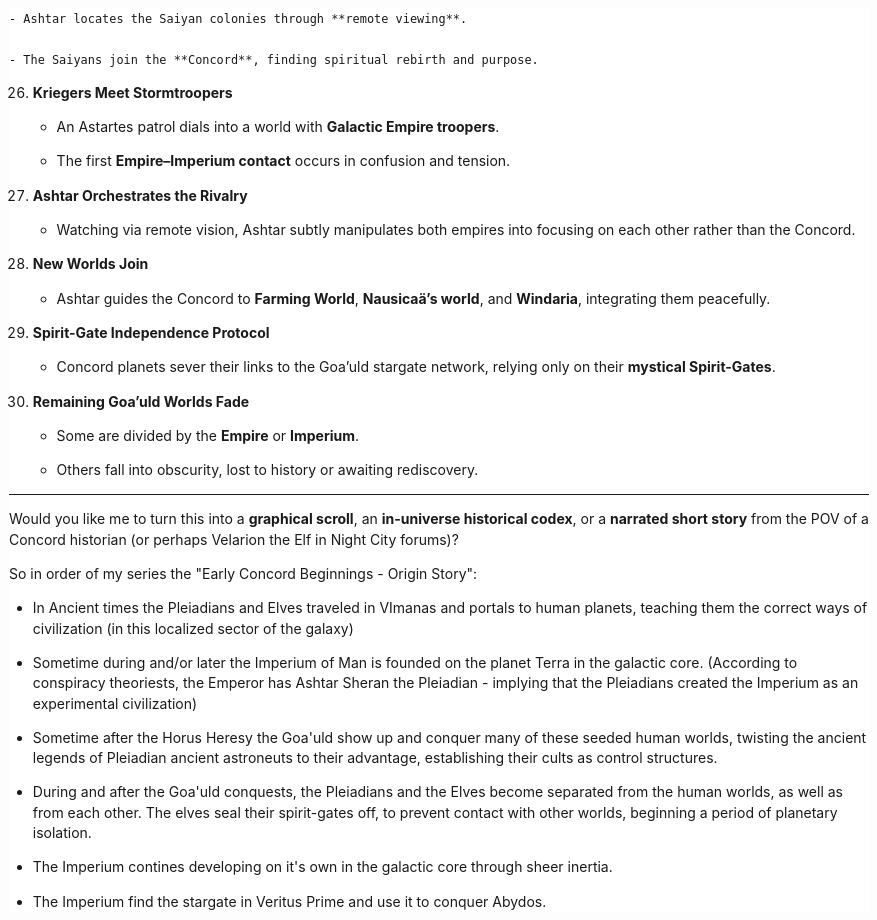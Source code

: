     - Ashtar locates the Saiyan colonies through **remote viewing**.
        
    - The Saiyans join the **Concord**, finding spiritual rebirth and purpose.
        
26. **Kriegers Meet Stormtroopers**
    
    - An Astartes patrol dials into a world with **Galactic Empire troopers**.
        
    - The first **Empire–Imperium contact** occurs in confusion and tension.
        
27. **Ashtar Orchestrates the Rivalry**
    
    - Watching via remote vision, Ashtar subtly manipulates both empires into focusing on each other rather than the Concord.
        
28. **New Worlds Join**
    
    - Ashtar guides the Concord to **Farming World**, **Nausicaä’s world**, and **Windaria**, integrating them peacefully.
        
29. **Spirit-Gate Independence Protocol**
    
    - Concord planets sever their links to the Goa’uld stargate network, relying only on their **mystical Spirit-Gates**.
        
30. **Remaining Goa’uld Worlds Fade**
    
    - Some are divided by the **Empire** or **Imperium**.
        
    - Others fall into obscurity, lost to history or awaiting rediscovery.
        

---

Would you like me to turn this into a **graphical scroll**, an **in-universe historical codex**, or a **narrated short story** from the POV of a Concord historian (or perhaps Velarion the Elf in Night City forums)?







So in order of my series the "Early Concord Beginnings - Origin Story":

- In Ancient times the Pleiadians and Elves traveled in VImanas and portals to human planets, teaching them the correct ways of civilization (in this localized sector of the galaxy)

- Sometime during and/or later the Imperium of Man is founded on the planet Terra in the galactic core. (According to conspiracy theoriests, the Emperor has Ashtar Sheran the Pleiadian - implying that the Pleiadians created the Imperium as an experimental civilization)

- Sometime after the Horus Heresy the Goa'uld show up and conquer many of these seeded human worlds, twisting the ancient legends of Pleiadian ancient astroneuts to their advantage, establishing their cults as control structures.

- During and after the Goa'uld conquests, the Pleiadians and the Elves become separated from the human worlds, as well as from each other. The elves seal their spirit-gates off, to prevent contact with other worlds, beginning a period of planetary isolation.

- The Imperium contines developing on it's own in the galactic core through sheer inertia.

- The Imperium find the stargate in Veritus Prime and use it to conquer Abydos.
